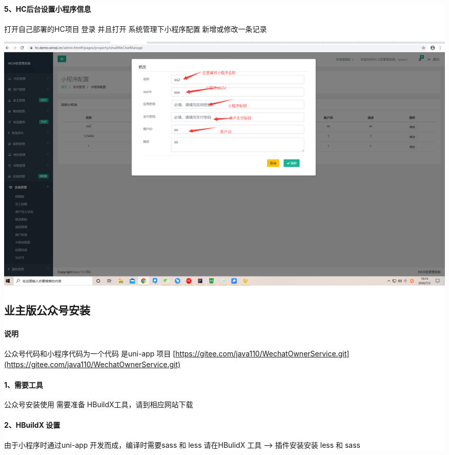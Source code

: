 #### 5、HC后台设置小程序信息

打开自己部署的HC项目 登录 并且打开 系统管理下小程序配置 新增或修改一条记录

![image](images/008.png)


## 业主版公众号安装

#### 说明

公众号代码和小程序代码为一个代码 是uni-app 项目
[https://gitee.com/java110/WechatOwnerService.git](https://gitee.com/java110/WechatOwnerService.git)

#### 1、需要工具

公众号安装使用 需要准备 HBuildX工具，请到相应网站下载

#### 2、HBuildX 设置

由于小程序时通过uni-app 开发而成，编译时需要sass 和 less 请在HBulidX 工具 --> 插件安装安装 less 和 sass
